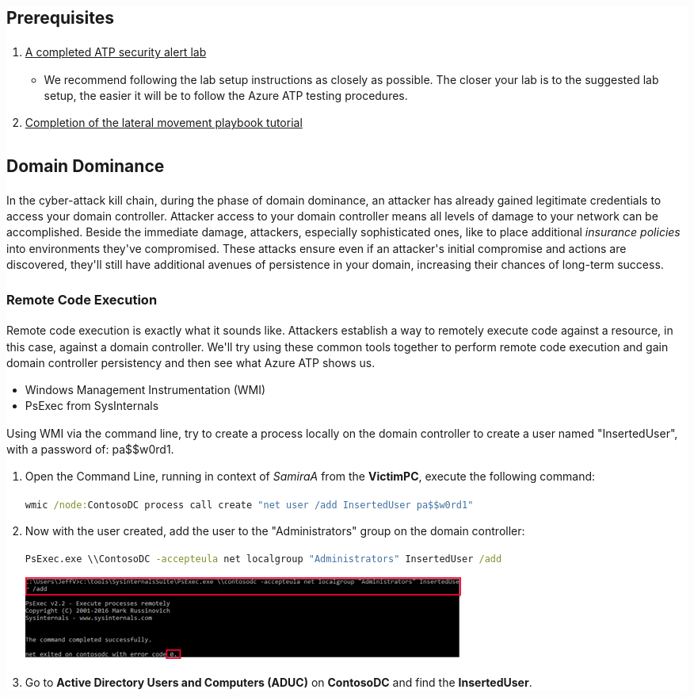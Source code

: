 
## Prerequisites

1. [A completed ATP security alert lab](atp-playbook-setup-lab.md) 
     - We recommend following the lab setup instructions as closely as possible. The closer your lab is to the suggested lab setup, the easier it will be to follow the Azure ATP testing procedures.

2. [Completion of the lateral movement playbook tutorial](atp-playbook-lateral-movement.md)

## Domain Dominance

In the cyber-attack kill chain, during the phase of domain dominance, an attacker has already gained legitimate credentials to access your domain controller. Attacker access to your domain controller means all levels of damage to your network can be accomplished. Beside the immediate damage, attackers, especially sophisticated ones, like to place additional *insurance policies* into environments they've compromised. These attacks ensure even if an attacker's initial compromise and actions are discovered, they'll still have additional avenues of persistence in your domain, increasing their chances of long-term success.

### Remote Code Execution

Remote code execution is exactly what it sounds like. Attackers establish a way to remotely execute code against a resource, in this case, against a domain controller. We'll try using these common tools together to perform remote code execution and gain domain controller persistency and then see what Azure ATP shows us.

- Windows Management Instrumentation (WMI)
- PsExec from SysInternals

Using WMI via the command line, try to create a process locally on the domain controller to create a user named "InsertedUser", with a password of: pa$$w0rd1.

1. Open the Command Line, running in context of *SamiraA* from the **VictimPC**, execute the following command:

   ``` cmd
   wmic /node:ContosoDC process call create "net user /add InsertedUser pa$$w0rd1"
   ```

2. Now with the user created, add the user to the "Administrators" group on the domain controller:

   ``` cmd
   PsExec.exe \\ContosoDC -accepteula net localgroup "Administrators" InsertedUser /add
   ```

   ![Use remote code execution (PsExec), to add the new user to the Admin group on the domain controller](media/playbook-dominance-psexec_addtoadmins.png)

3. Go to **Active Directory Users and Computers (ADUC)** on **ContosoDC** and find the **InsertedUser**. 
